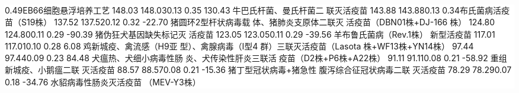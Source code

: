 0.49EB66细胞悬浮培养工艺
148.03
148.030.13
0.35
130.43
牛巴氏杆菌、曼氏杆菌二
联灭活疫苗
143.88
143.880.13
0.34布氏菌病活疫苗（S19株）
137.52
137.520.12
0.32
-22.70
猪圆环2型杆状病毒载
体、猪肺炎支原体二联灭
活疫苗（DBN01株+DJ-166
株）
124.80
124.800.11
0.29
-90.39
猪伪狂犬基因缺失标记灭
活疫苗
123.05
123.050.11
0.29
-39.56
羊布鲁氏菌病（Rev.1株）
新型活疫苗
117.01
117.010.10
0.28
6.08
鸡新城疫、禽流感（H9亚
型）、禽腺病毒（I型4
群）三联灭活疫苗（Lasota
株+WF13株+YN14株）
97.44
97.440.09
0.23
84.48
犬瘟热、犬细小病毒性肠
炎、犬传染性肝炎三联活
疫苗（D2株+P6株+A22株）
91.11
91.110.08
0.21
-58.92
重组新城疫、小鹅瘟二联
灭活疫苗
88.57
88.570.08
0.21
-15.36
猪丁型冠状病毒+猪急性
腹泻综合征冠状病毒二联
灭活疫苗
78.29
78.290.07
0.18
-34.76
水貂病毒性肠炎灭活疫苗
（MEV-Y3株）